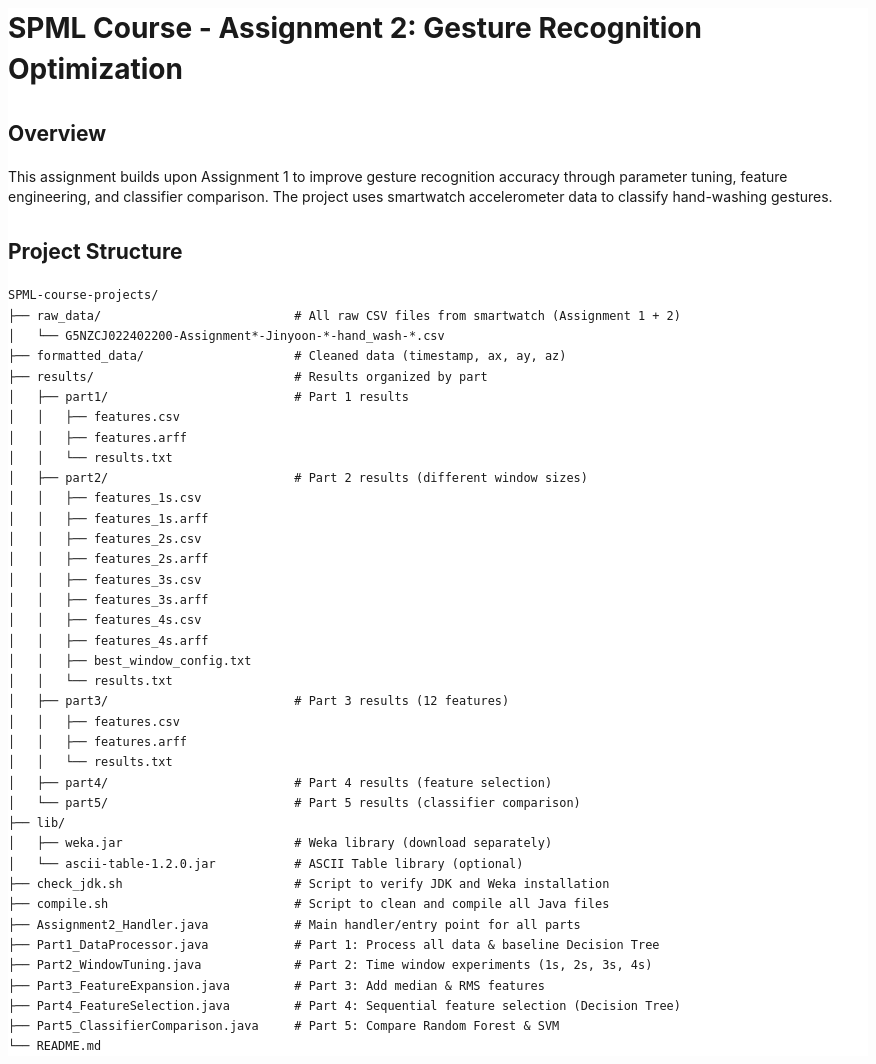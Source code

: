 # SPML Course - Assignment 2: Gesture Recognition Optimization

## Overview
This assignment builds upon Assignment 1 to improve gesture recognition accuracy through parameter tuning, feature engineering, and classifier comparison. The project uses smartwatch accelerometer data to classify hand-washing gestures.

## Project Structure

```
SPML-course-projects/
├── raw_data/                           # All raw CSV files from smartwatch (Assignment 1 + 2)
│   └── G5NZCJ022402200-Assignment*-Jinyoon-*-hand_wash-*.csv
├── formatted_data/                     # Cleaned data (timestamp, ax, ay, az)
├── results/                            # Results organized by part
│   ├── part1/                          # Part 1 results
│   │   ├── features.csv
│   │   ├── features.arff
│   │   └── results.txt
│   ├── part2/                          # Part 2 results (different window sizes)
│   │   ├── features_1s.csv
│   │   ├── features_1s.arff
│   │   ├── features_2s.csv
│   │   ├── features_2s.arff
│   │   ├── features_3s.csv
│   │   ├── features_3s.arff
│   │   ├── features_4s.csv
│   │   ├── features_4s.arff
│   │   ├── best_window_config.txt
│   │   └── results.txt
│   ├── part3/                          # Part 3 results (12 features)
│   │   ├── features.csv
│   │   ├── features.arff
│   │   └── results.txt
│   ├── part4/                          # Part 4 results (feature selection)
│   └── part5/                          # Part 5 results (classifier comparison)
├── lib/
│   ├── weka.jar                        # Weka library (download separately)
│   └── ascii-table-1.2.0.jar           # ASCII Table library (optional)
├── check_jdk.sh                        # Script to verify JDK and Weka installation
├── compile.sh                          # Script to clean and compile all Java files
├── Assignment2_Handler.java            # Main handler/entry point for all parts
├── Part1_DataProcessor.java            # Part 1: Process all data & baseline Decision Tree
├── Part2_WindowTuning.java             # Part 2: Time window experiments (1s, 2s, 3s, 4s)
├── Part3_FeatureExpansion.java         # Part 3: Add median & RMS features
├── Part4_FeatureSelection.java         # Part 4: Sequential feature selection (Decision Tree)
├── Part5_ClassifierComparison.java     # Part 5: Compare Random Forest & SVM
└── README.md
```
